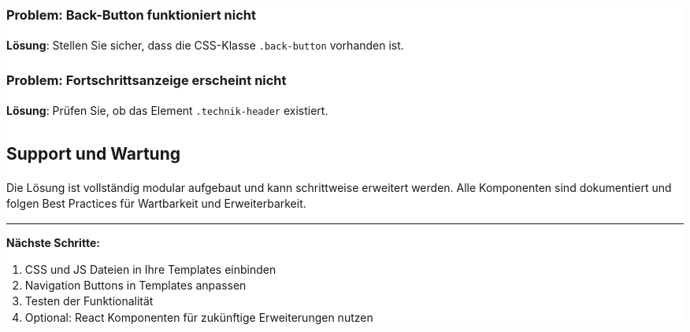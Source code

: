### Problem: Back-Button funktioniert nicht
**Lösung**: Stellen Sie sicher, dass die CSS-Klasse `.back-button` vorhanden ist.

### Problem: Fortschrittsanzeige erscheint nicht
**Lösung**: Prüfen Sie, ob das Element `.technik-header` existiert.

## Support und Wartung

Die Lösung ist vollständig modular aufgebaut und kann schrittweise erweitert werden. Alle Komponenten sind dokumentiert und folgen Best Practices für Wartbarkeit und Erweiterbarkeit.

---

**Nächste Schritte:**
1. CSS und JS Dateien in Ihre Templates einbinden
2. Navigation Buttons in Templates anpassen
3. Testen der Funktionalität
4. Optional: React Komponenten für zukünftige Erweiterungen nutzen